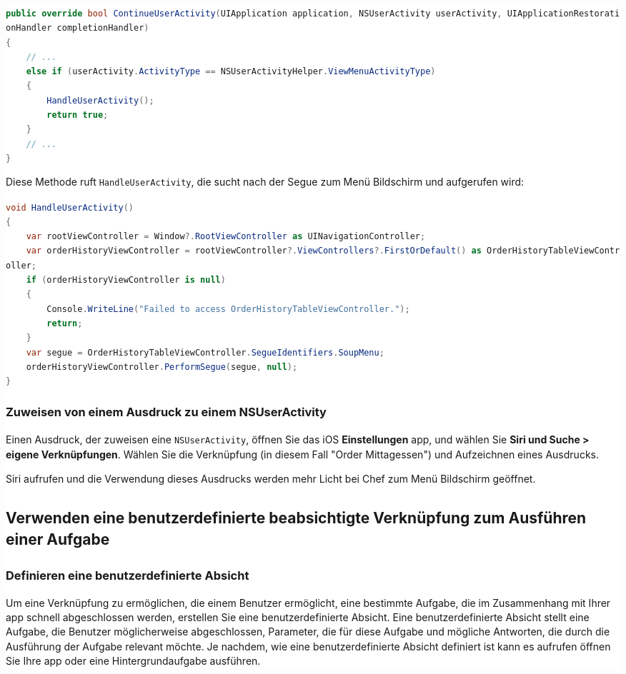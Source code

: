 ```csharp
public override bool ContinueUserActivity(UIApplication application, NSUserActivity userActivity, UIApplicationRestorationHandler completionHandler)
{
    // ...
    else if (userActivity.ActivityType == NSUserActivityHelper.ViewMenuActivityType)
    {
        HandleUserActivity();
        return true;
    }
    // ...
}
```

Diese Methode ruft `HandleUserActivity`, die sucht nach der Segue zum Menü Bildschirm und aufgerufen wird:

```csharp
void HandleUserActivity()
{
    var rootViewController = Window?.RootViewController as UINavigationController;
    var orderHistoryViewController = rootViewController?.ViewControllers?.FirstOrDefault() as OrderHistoryTableViewController;
    if (orderHistoryViewController is null)
    {
        Console.WriteLine("Failed to access OrderHistoryTableViewController.");
        return;
    }
    var segue = OrderHistoryTableViewController.SegueIdentifiers.SoupMenu;
    orderHistoryViewController.PerformSegue(segue, null);
}
```

### <a name="assigning-a-phrase-to-an-nsuseractivity"></a>Zuweisen von einem Ausdruck zu einem NSUserActivity

Einen Ausdruck, der zuweisen eine `NSUserActivity`, öffnen Sie das iOS **Einstellungen** app, und wählen Sie **Siri und Suche > eigene Verknüpfungen**. Wählen Sie die Verknüpfung (in diesem Fall "Order Mittagessen") und Aufzeichnen eines Ausdrucks.

Siri aufrufen und die Verwendung dieses Ausdrucks werden mehr Licht bei Chef zum Menü Bildschirm geöffnet.

## <a name="using-a-custom-intent-shortcut-to-perform-a-task"></a>Verwenden eine benutzerdefinierte beabsichtigte Verknüpfung zum Ausführen einer Aufgabe

### <a name="defining-a-custom-intent"></a>Definieren eine benutzerdefinierte Absicht

Um eine Verknüpfung zu ermöglichen, die einem Benutzer ermöglicht, eine bestimmte Aufgabe, die im Zusammenhang mit Ihrer app schnell abgeschlossen werden, erstellen Sie eine benutzerdefinierte Absicht. Eine benutzerdefinierte Absicht stellt eine Aufgabe, die Benutzer möglicherweise abgeschlossen, Parameter, die für diese Aufgabe und mögliche Antworten, die durch die Ausführung der Aufgabe relevant möchte. Je nachdem, wie eine benutzerdefinierte Absicht definiert ist kann es aufrufen öffnen Sie Ihre app oder eine Hintergrundaufgabe ausführen.
